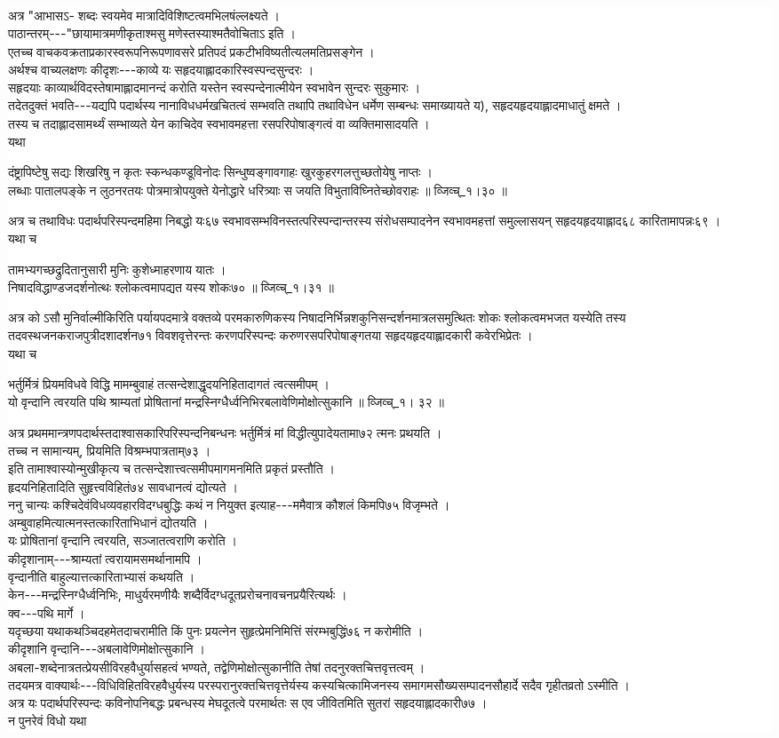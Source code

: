 अत्र "आभासऽ- शब्दः स्वयमेव मात्रादिविशिष्टत्वमभिलषंल्लक्ष्यते ।  
पाठान्तरम्---"छायामात्रमणीकृताश्मसु मणेस्तस्याश्मतैवोचिताऽ इति ।  
एतच्च वाचकवक्रताप्रकारस्वरूपनिरूपणावसरे प्रतिपदं प्रकटीभविष्यतीत्यलमतिप्रसङ्गेन ।  
अर्थश्च वाच्यलक्षणः कीदृशः---काव्ये यः सहृदयाह्लादकारिस्वस्पन्दसुन्दरः ।  
सहृदयाः काव्यार्थविदस्तेषामाह्लादमानन्दं करोति यस्तेन स्वस्पन्देनात्मीयेन स्वभावेन सुन्दरः सुकुमारः ।  
तदेतदुक्तं भवति---यद्यपि पदार्थस्य नानाविधधर्मखचितत्वं सम्भवति तथापि तथाविधेन धर्मेण सम्बन्धः समाख्यायते य), सहृदयहृदयाह्लादमाधातुं क्षमते ।  
तस्य च तदाह्लादसामर्थ्यं सम्भाव्यते येन काचिदेव स्वभावमहत्ता रसपरिपोषाङ्गत्वं वा व्यक्तिमासादयति ।  
यथा   
    
दंष्ट्रापिष्टेषु सद्यः शिखरिषु न कृतः स्कन्धकण्डूविनोदः सिन्धुष्वङ्गावगाहः खुरकुहरगलत्तुच्छतोयेषु नाप्तः ।  
लब्धाः पातालपङ्के न लुठनरतयः पोत्रमात्रोपयुक्ते येनोद्धारे धरित्र्याः स जयति विभुताविघ्नितेच्छोवराहः ॥ व्जिव्च्_१।३० ॥  
    
अत्र च तथाविधः पदार्थपरिस्पन्दमहिमा निबद्धो यः६७ स्वभावसम्भविनस्तत्परिस्पन्दान्तरस्य संरोधसम्पादनेन स्वभावमहत्तां समुल्लासयन् सहृदयहृदयाह्लाद६८ कारितामापन्नः६९ ।  
यथा च   
    
तामभ्यगच्छद्रुदितानुसारी मुनिः कुशेध्माहरणाय यातः ।  
निषादविद्धाण्डजदर्शनोत्थः श्लोकत्वमापद्यत यस्य शोकः७० ॥ व्जिव्च्_१।३१ ॥  
    
अत्र को ऽसौ मुनिर्वाल्मीकिरिति पर्यायपदमात्रे वक्तव्ये परमकारुणिकस्य निषादनिर्भिन्नशकुनिसन्दर्शनमात्रलसमुत्थितः शोकः श्लोकत्वमभजत यस्येति तस्य तदवस्थजनकराजपुत्रीदशादर्शन७१ विवशवृत्तेरन्तः करणपरिस्पन्दः करुणरसपरिपोषाङ्गतया सहृदयहृदयाह्लादकारी कवेरभिप्रेतः ।  
यथा च   
    
भर्तुर्मित्रं प्रियमविधवे विद्धि मामम्बुवाहं तत्सन्देशाद्धृदयनिहितादागतं त्वत्समीपम् ।  
यो वृन्दानि त्वरयति पथि श्राम्यतां प्रोषितानां मन्द्रस्निग्धैर्ध्वनिभिरबलावेणिमोक्षोत्सुकानि ॥ व्जिव्च्_१। ३२ ॥  
    
अत्र प्रथममान्त्रणपदार्थस्तदाश्वासकारिपरिस्पन्दनिबन्धनः भर्तुर्मित्रं मां विद्धीत्युपादेयतामा७२ त्मनः प्रथयति ।  
तच्च न सामान्यम्, प्रियमिति विश्रम्भपात्रताम्७३ ।  
इति तामाश्वास्योन्मुखीकृत्य च तत्सन्देशात्त्वत्समीपमागमनमिति प्रकृतं प्रस्तौति ।  
हृदयनिहितादिति सुहृत्त्वविहितं७४ सावधानत्वं द्योत्यते ।  
ननु चान्यः कश्चिदेवंविधव्यवहारविदग्धबुद्धिः कथं न नियुक्त इत्याह---ममैवात्र कौशलं किमपि७५ विजृम्भते ।  
अम्बुवाहमित्यात्मनस्तत्कारिताभिधानं द्योतयति ।  
यः प्रोषितानां वृन्दानि त्वरयति, सञ्जातत्वराणि करोति ।  
कीदृशानाम्---श्राम्यतां त्वरायामसमर्थानामपि ।  
वृन्दानीति बाहुल्यात्तत्कारिताभ्यासं कथयति ।  
केन---मन्द्रस्निग्धैर्ध्वनिभिः, माधुर्यरमणीयैः शब्दैर्विदग्धदूतप्ररोचनावचनप्रयैरित्यर्थः ।  
क्व---पथि मार्गे ।  
यदृच्छया यथाकथञ्चिदहमेतदाचरामीति किं पुनः प्रयत्नेन सुहृत्प्रेमनिमित्तिं संरम्भबुद्धिं७६ न करोमीति ।  
कीदृशानि वृन्दानि---अबलावेणिमोक्षोत्सुकानि ।  
अबला-शब्देनात्रतत्प्रेयसीविरहवैधुर्यासहत्वं भण्यते, तद्वेणिमोक्षोत्सुकानीति तेषां तदनुरक्तचित्तवृत्तत्वम् ।  
तदयमत्र वाक्यार्थः---विधिविहितविरहवैधुर्यस्य परस्परानुरक्तचित्तवृत्तेर्यस्य कस्यचित्कामिजनस्य समागमसौख्यसम्पादनसौहार्दे सदैव गृहीतव्रतो ऽस्मीति ।  
अत्र यः पदार्थपरिस्पन्दः कविनोपनिबद्धः प्रबन्धस्य मेघदूतत्वे परमार्थतः स एव जीवितमिति सुतरां सहृदयाह्लादकारी७७ ।  
न पुनरेवं विधो यथा   
    